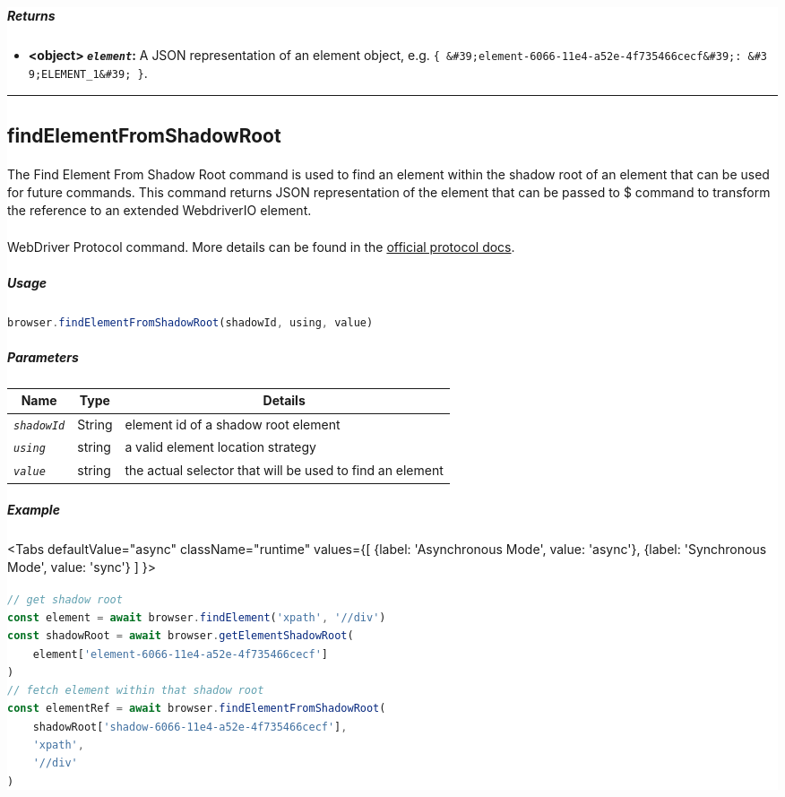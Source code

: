 


##### Returns

- **&lt;object&gt; <code><var>element</var></code>:** A JSON representation of an element object, e.g. `{ &#39;element-6066-11e4-a52e-4f735466cecf&#39;: &#39;ELEMENT_1&#39; }`.






---

## findElementFromShadowRoot


The Find Element From Shadow Root command is used to find an element within the shadow root of an element that can be used for future commands. This command returns JSON representation of the element that can be passed to $ command to transform the reference to an extended WebdriverIO element.<br /><br />WebDriver Protocol command. More details can be found in the [official protocol docs](https://w3c.github.io/webdriver/#find-element-from-shadow-root).

##### Usage

```js
browser.findElementFromShadowRoot(shadowId, using, value)
```


##### Parameters

| Name | Type | Details |
| ---- | ---- | ------- |
| <code><var>shadowId</var></code> | String | element id of a shadow root element |
| <code><var>using</var></code> | string | a valid element location strategy |
| <code><var>value</var></code> | string | the actual selector that will be used to find an element |




##### Example
<Tabs
  defaultValue="async"
  className="runtime"
  values={[
    {label: 'Asynchronous Mode', value: 'async'},
    {label: 'Synchronous Mode', value: 'sync'}
  ]
}>
<TabItem value="async">

```js
// get shadow root
const element = await browser.findElement('xpath', '//div')
const shadowRoot = await browser.getElementShadowRoot(
    element['element-6066-11e4-a52e-4f735466cecf']
)
// fetch element within that shadow root
const elementRef = await browser.findElementFromShadowRoot(
    shadowRoot['shadow-6066-11e4-a52e-4f735466cecf'],
    'xpath',
    '//div'
)
```
